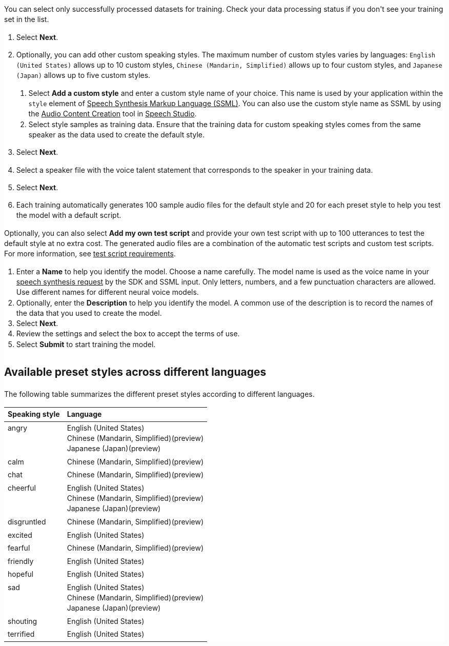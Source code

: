    You can select only successfully processed datasets for training. Check your data processing status if you don't see your training set in the list.

1. Select **Next**.

1. Optionally, you can add other custom speaking styles. The maximum number of custom styles varies by languages: `English (United States)` allows up to 10 custom styles, `Chinese (Mandarin, Simplified)` allows up to four custom styles, and `Japanese (Japan)` allows up to five custom styles.

   1. Select **Add a custom style** and enter a custom style name of your choice. This name is used by your application within the `style` element of [Speech Synthesis Markup Language (SSML)](speech-synthesis-markup-voice.md#speaking-styles-and-roles). You can also use the custom style name as SSML by using the [Audio Content Creation](how-to-audio-content-creation.md) tool in [Speech Studio](https://speech.microsoft.com/portal/audiocontentcreation).
   1. Select style samples as training data. Ensure that the training data for custom speaking styles comes from the same speaker as the data used to create the default style.

1. Select **Next**.
1. Select a speaker file with the voice talent statement that corresponds to the speaker in your training data.
1. Select **Next**.
1. Each training automatically generates 100 sample audio files for the default style and 20 for each preset style to help you test the model with a default script.

Optionally, you can also select **Add my own test script** and provide your own test script with up to 100 utterances to test the default style at no extra cost. The generated audio files are a combination of the automatic test scripts and custom test scripts. For more information, see [test script requirements](#test-script-requirements).

1. Enter a **Name** to help you identify the model. Choose a name carefully. The model name is used as the voice name in your [speech synthesis request](how-to-deploy-and-use-endpoint.md#use-your-custom-voice) by the SDK and SSML input. Only letters, numbers, and a few punctuation characters are allowed. Use different names for different neural voice models.
1. Optionally, enter the **Description** to help you identify the model. A common use of the description is to record the names of the data that you used to create the model.
1. Select **Next**.
1. Review the settings and select the box to accept the terms of use.
1. Select **Submit** to start training the model.

## Available preset styles across different languages

The following table summarizes the different preset styles according to different languages.

| Speaking style | Language |
|:-------------- |:-------- |
| angry       | English (United States)<br> Chinese (Mandarin, Simplified)(preview)<br> Japanese (Japan)(preview) |
| calm        | Chinese (Mandarin, Simplified)(preview)|
| chat        | Chinese (Mandarin, Simplified)(preview) |
| cheerful    | English (United States) <br> Chinese (Mandarin, Simplified)(preview) <br>Japanese (Japan)(preview) |
| disgruntled | Chinese (Mandarin, Simplified)(preview) |
| excited     | English (United States) |
| fearful     | Chinese (Mandarin, Simplified)(preview) |
| friendly    | English (United States) |
| hopeful     | English (United States) |
| sad         | English (United States)<br>Chinese (Mandarin, Simplified)(preview)<br>Japanese (Japan)(preview) |
| shouting    | English (United States) |
| terrified   | English (United States) |